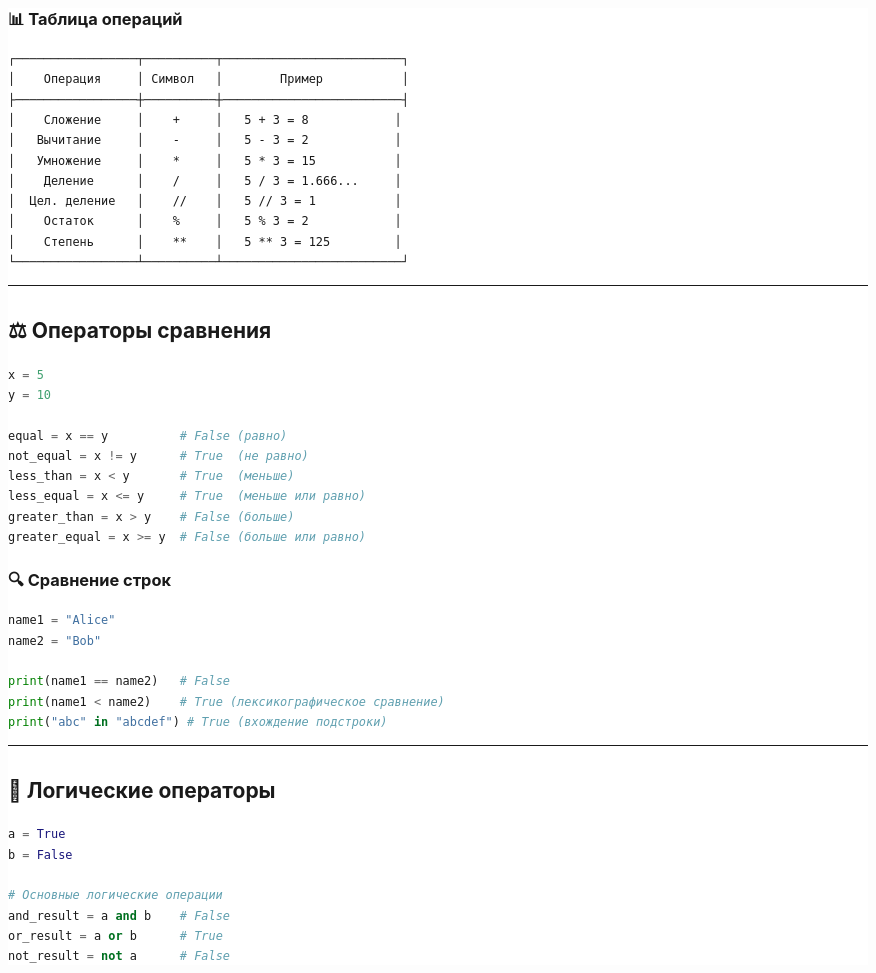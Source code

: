 ### 📊 Таблица операций
```
┌─────────────────┬──────────┬─────────────────────────┐
│    Операция     │ Символ   │        Пример           │
├─────────────────┼──────────┼─────────────────────────┤
│    Сложение     │    +     │   5 + 3 = 8            │
│   Вычитание     │    -     │   5 - 3 = 2            │
│   Умножение     │    *     │   5 * 3 = 15           │
│    Деление      │    /     │   5 / 3 = 1.666...     │
│  Цел. деление   │    //    │   5 // 3 = 1           │
│    Остаток      │    %     │   5 % 3 = 2            │
│    Степень      │    **    │   5 ** 3 = 125         │
└─────────────────┴──────────┴─────────────────────────┘
```

---

## ⚖️ Операторы сравнения

```python
x = 5
y = 10

equal = x == y          # False (равно)
not_equal = x != y      # True  (не равно)
less_than = x < y       # True  (меньше)
less_equal = x <= y     # True  (меньше или равно)
greater_than = x > y    # False (больше)
greater_equal = x >= y  # False (больше или равно)
```

### 🔍 Сравнение строк
```python
name1 = "Alice"
name2 = "Bob"

print(name1 == name2)   # False
print(name1 < name2)    # True (лексикографическое сравнение)
print("abc" in "abcdef") # True (вхождение подстроки)
```

---

## 🔗 Логические операторы

```python
a = True
b = False

# Основные логические операции
and_result = a and b    # False
or_result = a or b      # True
not_result = not a      # False
```

